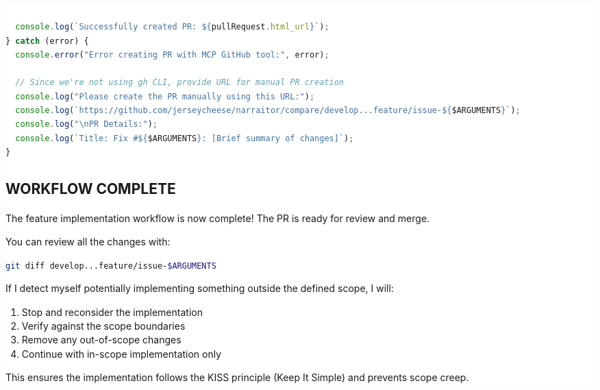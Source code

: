 ```javascript
  
  console.log(`Successfully created PR: ${pullRequest.html_url}`);
} catch (error) {
  console.error("Error creating PR with MCP GitHub tool:", error);
  
  // Since we're not using gh CLI, provide URL for manual PR creation
  console.log("Please create the PR manually using this URL:");
  console.log(`https://github.com/jerseycheese/narraitor/compare/develop...feature/issue-${$ARGUMENTS}`);
  console.log("\nPR Details:");
  console.log(`Title: Fix #${$ARGUMENTS}: [Brief summary of changes]`);
}
```

## WORKFLOW COMPLETE

The feature implementation workflow is now complete! The PR is ready for review and merge.

You can review all the changes with:
```bash
git diff develop...feature/issue-$ARGUMENTS
```

If I detect myself potentially implementing something outside the defined scope, I will:
1. Stop and reconsider the implementation
2. Verify against the scope boundaries
3. Remove any out-of-scope changes
4. Continue with in-scope implementation only

This ensures the implementation follows the KISS principle (Keep It Simple) and prevents scope creep.
